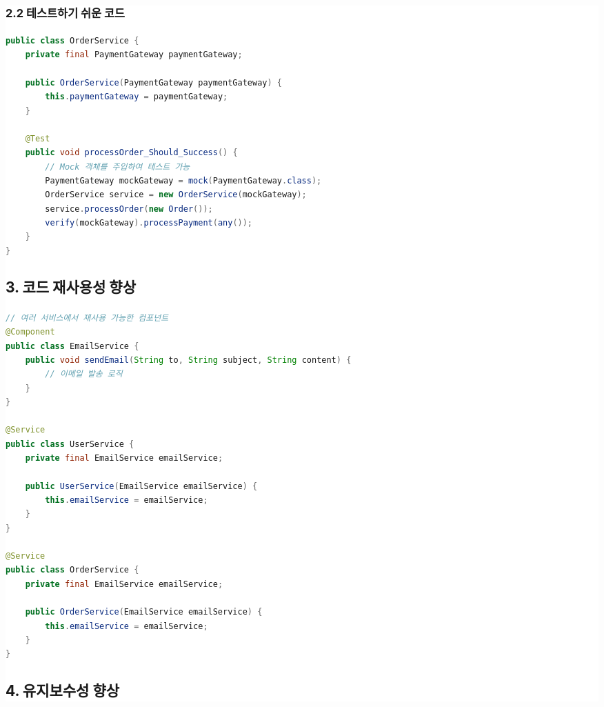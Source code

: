 ### 2.2 테스트하기 쉬운 코드
```java
public class OrderService {
    private final PaymentGateway paymentGateway;
    
    public OrderService(PaymentGateway paymentGateway) {
        this.paymentGateway = paymentGateway;
    }
    
    @Test
    public void processOrder_Should_Success() {
        // Mock 객체를 주입하여 테스트 가능
        PaymentGateway mockGateway = mock(PaymentGateway.class);
        OrderService service = new OrderService(mockGateway);
        service.processOrder(new Order());
        verify(mockGateway).processPayment(any());
    }
}
```

## 3. 코드 재사용성 향상

```java
// 여러 서비스에서 재사용 가능한 컴포넌트
@Component
public class EmailService {
    public void sendEmail(String to, String subject, String content) {
        // 이메일 발송 로직
    }
}

@Service
public class UserService {
    private final EmailService emailService;
    
    public UserService(EmailService emailService) {
        this.emailService = emailService;
    }
}

@Service
public class OrderService {
    private final EmailService emailService;
    
    public OrderService(EmailService emailService) {
        this.emailService = emailService;
    }
}
```

## 4. 유지보수성 향상
